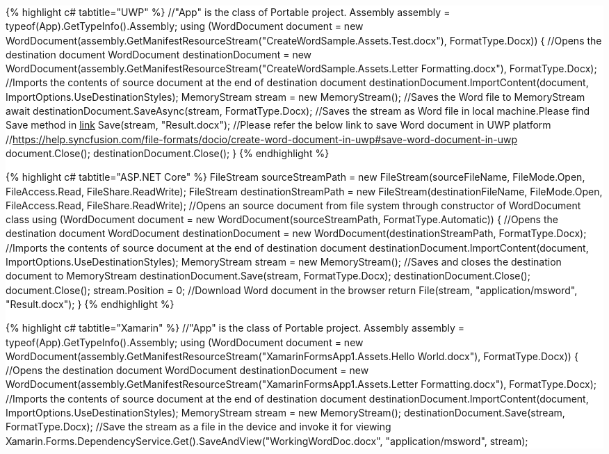 {% highlight c# tabtitle="UWP" %}
//"App" is the class of Portable project.
Assembly assembly = typeof(App).GetTypeInfo().Assembly;
using (WordDocument document = new WordDocument(assembly.GetManifestResourceStream("CreateWordSample.Assets.Test.docx"), FormatType.Docx))
{
    //Opens the destination document 
    WordDocument destinationDocument = new WordDocument(assembly.GetManifestResourceStream("CreateWordSample.Assets.Letter Formatting.docx"), FormatType.Docx);
    //Imports the contents of source document at the end of destination document
    destinationDocument.ImportContent(document, ImportOptions.UseDestinationStyles);
    MemoryStream stream = new MemoryStream();
    //Saves the Word file to MemoryStream
    await destinationDocument.SaveAsync(stream, FormatType.Docx);
    //Saves the stream as Word file in local machine.Please find Save method in [link](https://help.syncfusion.com/file-formats/docio/create-word-document-in-uwp#save-word-document-in-uwp)
    Save(stream, "Result.docx");
    //Please refer the below link to save Word document in UWP platform
    //https://help.syncfusion.com/file-formats/docio/create-word-document-in-uwp#save-word-document-in-uwp
    document.Close();
    destinationDocument.Close();
}
{% endhighlight %}

{% highlight c# tabtitle="ASP.NET Core" %}
FileStream sourceStreamPath = new FileStream(sourceFileName, FileMode.Open, FileAccess.Read, FileShare.ReadWrite);
FileStream destinationStreamPath = new FileStream(destinationFileName, FileMode.Open, FileAccess.Read, FileShare.ReadWrite);
//Opens an source document from file system through constructor of WordDocument class
using (WordDocument document = new WordDocument(sourceStreamPath, FormatType.Automatic))
{
    //Opens the destination document 
    WordDocument destinationDocument = new WordDocument(destinationStreamPath, FormatType.Docx);
    //Imports the contents of source document at the end of destination document
    destinationDocument.ImportContent(document, ImportOptions.UseDestinationStyles);
    MemoryStream stream = new MemoryStream();
    //Saves and closes the destination document to  MemoryStream
    destinationDocument.Save(stream, FormatType.Docx);
    destinationDocument.Close();
    document.Close(); 
    stream.Position = 0;
    //Download Word document in the browser
    return File(stream, "application/msword", "Result.docx");
}
{% endhighlight %}

{% highlight c# tabtitle="Xamarin" %}
//"App" is the class of Portable project.
Assembly assembly = typeof(App).GetTypeInfo().Assembly;
using (WordDocument document = new WordDocument(assembly.GetManifestResourceStream("XamarinFormsApp1.Assets.Hello World.docx"), FormatType.Docx))
{
    //Opens the destination document 
    WordDocument destinationDocument = new WordDocument(assembly.GetManifestResourceStream("XamarinFormsApp1.Assets.Letter Formatting.docx"), FormatType.Docx);
    //Imports the contents of source document at the end of destination document
    destinationDocument.ImportContent(document, ImportOptions.UseDestinationStyles);
    MemoryStream stream = new MemoryStream();
    destinationDocument.Save(stream, FormatType.Docx);
    //Save the stream as a file in the device and invoke it for viewing
    Xamarin.Forms.DependencyService.Get<ISave>().SaveAndView("WorkingWordDoc.docx", "application/msword", stream);